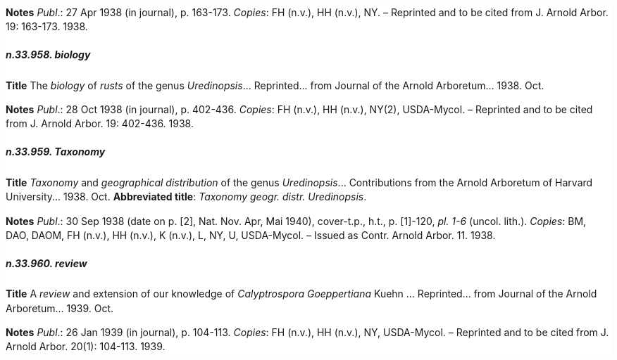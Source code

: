 **Notes**
*Publ*.: 27 Apr 1938 (in journal), p. 163-173. *Copies*: FH (n.v.), HH (n.v.), NY. – Reprinted and to be cited from J. Arnold Arbor. 19: 163-173. 1938.

##### n.33.958. biology

**Title**
The *biology* of *rusts* of the genus *Uredinopsis*... Reprinted... from Journal of the Arnold Arboretum... 1938. Oct.

**Notes**
*Publ*.: 28 Oct 1938 (in journal), p. 402-436. *Copies*: FH (n.v.), HH (n.v.), NY(2), USDA-Mycol. – Reprinted and to be cited from J. Arnold Arbor. 19: 402-436. 1938.

##### n.33.959. Taxonomy

**Title**
*Taxonomy* and *geographical distribution* of the genus *Uredinopsis*... Contributions from the Arnold Arboretum of Harvard University... 1938. Oct.
**Abbreviated title**: *Taxonomy geogr. distr. Uredinopsis*.

**Notes**
*Publ*.: 30 Sep 1938 (date on p. \[2\], Nat. Nov. Apr, Mai 1940), cover-t.p., h.t., p. \[1\]-120, *pl. 1-6* (uncol. lith.). *Copies*: BM, DAO, DAOM, FH (n.v.), HH (n.v.), K (n.v.), L, NY, U, USDA-Mycol. – Issued as Contr. Arnold Arbor. 11. 1938.

##### n.33.960. review

**Title**
A *review* and extension of our knowledge of *Calyptrospora Goeppertiana* Kuehn ... Reprinted... from Journal of the Arnold Arboretum... 1939. Oct.

**Notes**
*Publ*.: 26 Jan 1939 (in journal), p. 104-113. *Copies*: FH (n.v.), HH (n.v.), NY, USDA-Mycol. – Reprinted and to be cited from J. Arnold Arbor. 20(1): 104-113. 1939.

